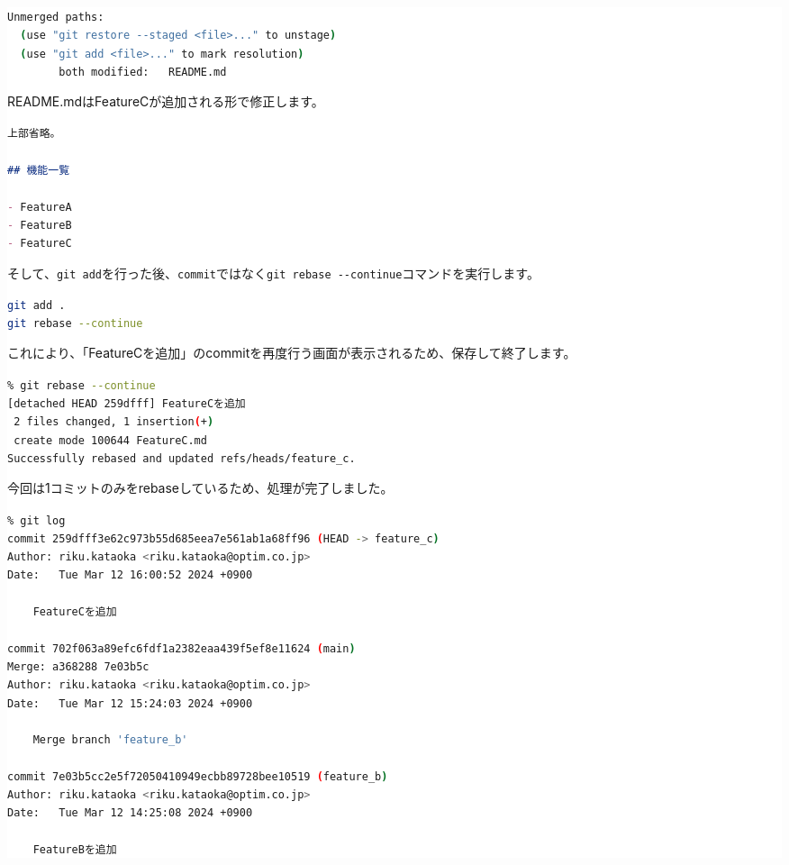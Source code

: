 ```bash
Unmerged paths:
  (use "git restore --staged <file>..." to unstage)
  (use "git add <file>..." to mark resolution)
        both modified:   README.md
```

README.mdはFeatureCが追加される形で修正します。

```md
上部省略。

## 機能一覧

- FeatureA
- FeatureB
- FeatureC
```

そして、`git add`を行った後、`commit`ではなく`git rebase --continue`コマンドを実行します。

```bash
git add .
git rebase --continue
```

これにより、「FeatureCを追加」のcommitを再度行う画面が表示されるため、保存して終了します。

```bash
% git rebase --continue
[detached HEAD 259dfff] FeatureCを追加
 2 files changed, 1 insertion(+)
 create mode 100644 FeatureC.md
Successfully rebased and updated refs/heads/feature_c.
```

今回は1コミットのみをrebaseしているため、処理が完了しました。

```bash
% git log
commit 259dfff3e62c973b55d685eea7e561ab1a68ff96 (HEAD -> feature_c)
Author: riku.kataoka <riku.kataoka@optim.co.jp>
Date:   Tue Mar 12 16:00:52 2024 +0900

    FeatureCを追加

commit 702f063a89efc6fdf1a2382eaa439f5ef8e11624 (main)
Merge: a368288 7e03b5c
Author: riku.kataoka <riku.kataoka@optim.co.jp>
Date:   Tue Mar 12 15:24:03 2024 +0900

    Merge branch 'feature_b'

commit 7e03b5cc2e5f72050410949ecbb89728bee10519 (feature_b)
Author: riku.kataoka <riku.kataoka@optim.co.jp>
Date:   Tue Mar 12 14:25:08 2024 +0900

    FeatureBを追加
```
